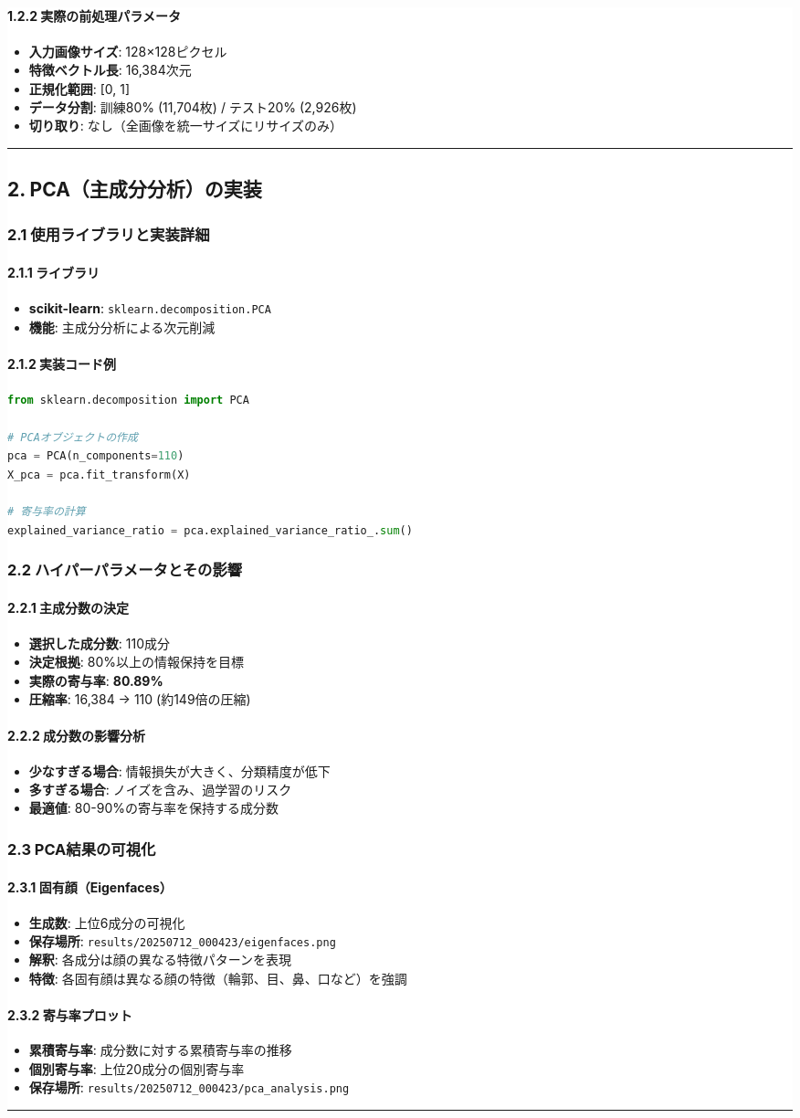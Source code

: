 #### 1.2.2 実際の前処理パラメータ
- **入力画像サイズ**: 128×128ピクセル
- **特徴ベクトル長**: 16,384次元
- **正規化範囲**: [0, 1]
- **データ分割**: 訓練80% (11,704枚) / テスト20% (2,926枚)
- **切り取り**: なし（全画像を統一サイズにリサイズのみ）

---

## 2. PCA（主成分分析）の実装

### 2.1 使用ライブラリと実装詳細

#### 2.1.1 ライブラリ
- **scikit-learn**: `sklearn.decomposition.PCA`
- **機能**: 主成分分析による次元削減

#### 2.1.2 実装コード例
```python
from sklearn.decomposition import PCA

# PCAオブジェクトの作成
pca = PCA(n_components=110)
X_pca = pca.fit_transform(X)

# 寄与率の計算
explained_variance_ratio = pca.explained_variance_ratio_.sum()
```

### 2.2 ハイパーパラメータとその影響

#### 2.2.1 主成分数の決定
- **選択した成分数**: 110成分
- **決定根拠**: 80%以上の情報保持を目標
- **実際の寄与率**: **80.89%**
- **圧縮率**: 16,384 → 110 (約149倍の圧縮)

#### 2.2.2 成分数の影響分析
- **少なすぎる場合**: 情報損失が大きく、分類精度が低下
- **多すぎる場合**: ノイズを含み、過学習のリスク
- **最適値**: 80-90%の寄与率を保持する成分数

### 2.3 PCA結果の可視化

#### 2.3.1 固有顔（Eigenfaces）
- **生成数**: 上位6成分の可視化
- **保存場所**: `results/20250712_000423/eigenfaces.png`
- **解釈**: 各成分は顔の異なる特徴パターンを表現
- **特徴**: 各固有顔は異なる顔の特徴（輪郭、目、鼻、口など）を強調

#### 2.3.2 寄与率プロット
- **累積寄与率**: 成分数に対する累積寄与率の推移
- **個別寄与率**: 上位20成分の個別寄与率
- **保存場所**: `results/20250712_000423/pca_analysis.png`

---